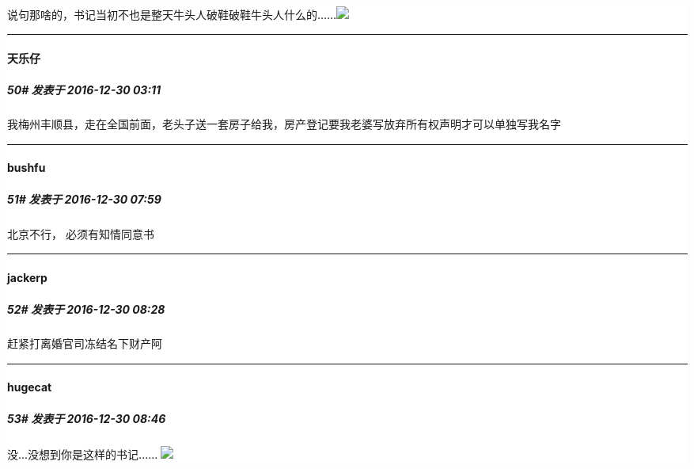 


说句那啥的，书记当初不也是整天牛头人破鞋破鞋牛头人什么的……<img src="https://static.saraba1st.com/image/smiley/face/29.gif" referrerpolicy="no-referrer">







*****

####  天乐仔  
##### 50#       发表于 2016-12-30 03:11




我梅州丰顺县，走在全国前面，老头子送一套房子给我，房产登记要我老婆写放弃所有权声明才可以单独写我名字







*****

####  bushfu  
##### 51#       发表于 2016-12-30 07:59




北京不行，
必须有知情同意书







*****

####  jackerp  
##### 52#       发表于 2016-12-30 08:28




赶紧打离婚官司冻结名下财产阿







*****

####  hugecat  
##### 53#       发表于 2016-12-30 08:46




没...没想到你是这样的书记......
<img src="https://static.saraba1st.com/image/smiley/face/77.gif" referrerpolicy="no-referrer">
